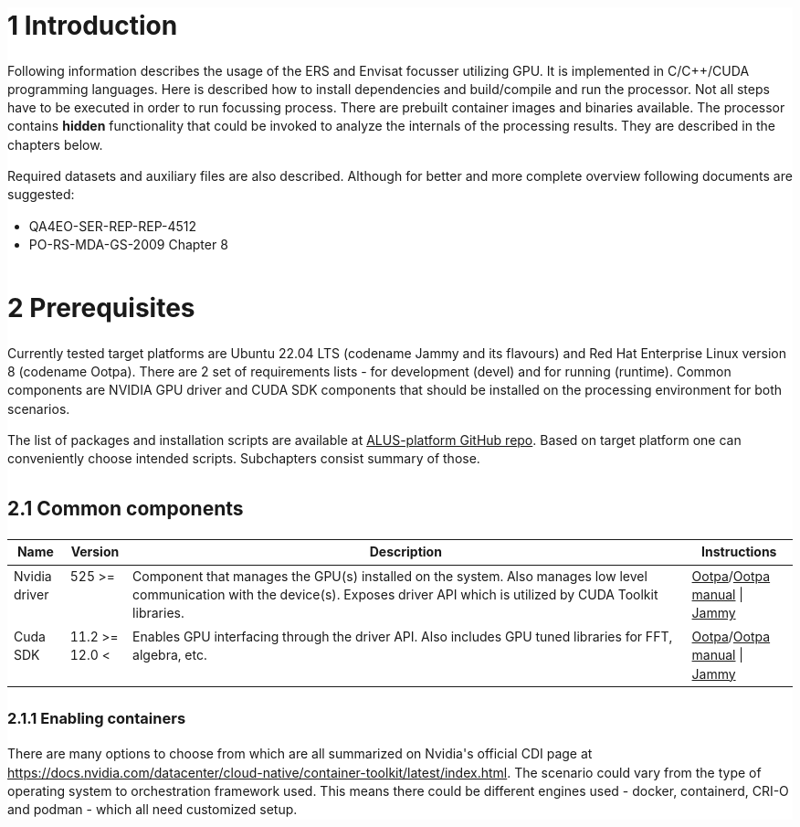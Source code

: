 # 1 Introduction

Following information describes the usage of the ERS and Envisat focusser utilizing GPU. It is implemented in C/C++/CUDA
programming languages. Here is described how to install dependencies and build/compile and run the processor. Not all
steps have to be executed in order to run focussing process. There are prebuilt container images and binaries available.
The processor contains **hidden** functionality that could be invoked to
analyze the internals of the processing results. They are described in the chapters below.

Required datasets and auxiliary files are also described. Although for better and more complete overview following
documents are suggested:
* QA4EO-SER-REP-REP-4512
* PO-RS-MDA-GS-2009 Chapter 8

<div style="page-break-after: always;"></div>

# 2 Prerequisites

Currently tested target platforms are Ubuntu 22.04 LTS (codename Jammy and its flavours) and Red Hat Enterprise Linux
version 8 (codename Ootpa). There are 2 set of requirements lists - for development (devel) and for running (runtime).
Common components are NVIDIA GPU driver and CUDA SDK components that should be installed on the processing environment
for both scenarios.

The list of packages and installation scripts are available at [ALUS-platform GitHub repo](https://github.com/cgi-estonia-space/ALUs-platform).
Based on target platform one can conveniently choose intended scripts. Subchapters consist summary of those.

## 2.1 Common components

| Name          | Version        | Description                                                                                                                                                                         | Instructions                                                                                                                                                                                                                                                                                                                            |
|---------------|----------------|-------------------------------------------------------------------------------------------------------------------------------------------------------------------------------------|-----------------------------------------------------------------------------------------------------------------------------------------------------------------------------------------------------------------------------------------------------------------------------------------------------------------------------------------|
| Nvidia driver | 525 >=         | Component that manages the GPU(s) installed on the system. Also manages low level communication with the device(s). Exposes driver API which is utilized by CUDA Toolkit libraries. | [Ootpa](https://github.com/cgi-estonia-space/ALUs-platform/blob/main/rhel/8/ootpa/install_nvidia_driver.sh)/[Ootpa manual](https://gist.github.com/kautlenbachs/8c6d7966693668d94aa86085403f4821) \| [Jammy](https://github.com/cgi-estonia-space/ALUs-platform/blob/main/ubuntu/22_04/jammy-aws/install_nvidia_container_base.sh)      |
| Cuda SDK      | 11.2 >= 12.0 < | Enables GPU interfacing through the driver API. Also includes GPU tuned libraries for FFT, algebra, etc.                                                                            | [Ootpa](https://github.com/cgi-estonia-space/ALUs-platform/blob/main/rhel/8/ootpa/install_cuda_base.sh)/[Ootpa manual](https://gist.github.com/kautlenbachs/8c6d7966693668d94aa86085403f4821#installation-of-cuda-sdk) \| [Jammy](https://github.com/cgi-estonia-space/ALUs-platform/blob/main/ubuntu/22_04/jammy/install_cuda_base.sh) |                                                                                                                                                                                                                           |


### 2.1.1 Enabling containers

There are many options to choose from which are all summarized on Nvidia's official CDI page at https://docs.nvidia.com/datacenter/cloud-native/container-toolkit/latest/index.html.
The scenario could vary from the type of operating system to orchestration framework used. This means there could be
different engines used - docker, containerd, CRI-O and podman - which all need customized setup.

